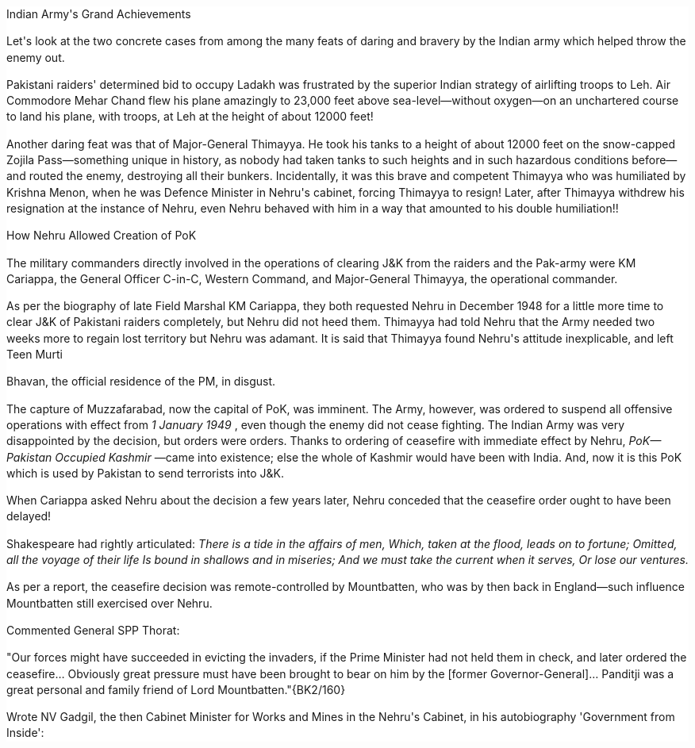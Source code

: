 Indian Army's Grand Achievements

Let's look at the two concrete cases from among the many feats of daring and bravery by the Indian army which helped throw the enemy out.

Pakistani raiders' determined bid to occupy Ladakh was frustrated by the superior Indian strategy of airlifting troops to Leh. Air Commodore Mehar Chand flew his plane amazingly to 23,000 feet above sea-level—without oxygen—on an unchartered course to land his plane, with troops, at Leh at the height of about 12000 feet!

Another daring feat was that of Major-General Thimayya. He took his tanks to a height of about 12000 feet on the snow-capped Zojila Pass—something unique in history, as nobody had taken tanks to such heights and in such hazardous conditions before—and routed the enemy, destroying all their bunkers. Incidentally, it was this brave and competent Thimayya who was humiliated by Krishna Menon, when he was Defence Minister in Nehru's cabinet, forcing Thimayya to resign! Later, after Thimayya withdrew his resignation at the instance of Nehru, even Nehru behaved with him in a way that amounted to his double humiliation!!

How Nehru Allowed Creation of PoK

The military commanders directly involved in the operations of clearing J&K from the raiders and the Pak-army were KM Cariappa, the General Officer C-in-C, Western Command, and Major-General Thimayya, the operational commander.

As per the biography of late Field Marshal KM Cariappa, they both requested Nehru in December 1948 for a little more time to clear J&K of Pakistani raiders completely, but Nehru did not heed them. Thimayya had told Nehru that the Army needed two weeks more to regain lost territory but Nehru was adamant. It is said that Thimayya found Nehru's attitude inexplicable, and left Teen Murti

Bhavan, the official residence of the PM, in disgust.

The capture of Muzzafarabad, now the capital of PoK, was imminent. The Army, however, was ordered to suspend all offensive operations with effect from *1 January 1949* , even though the enemy did not cease fighting. The Indian Army was very disappointed by the decision, but orders were orders. Thanks to ordering of ceasefire with immediate effect by Nehru, *PoK—Pakistan Occupied Kashmir* —came into existence; else the whole of Kashmir would have been with India. And, now it is this PoK which is used by Pakistan to send terrorists into J&K.

When Cariappa asked Nehru about the decision a few years later, Nehru conceded that the ceasefire order ought to have been delayed!

Shakespeare had rightly articulated: *There is a tide in the affairs of men, Which, taken at the flood, leads on to fortune; Omitted, all the voyage of their life Is bound in shallows and in miseries; And we must take the current when it serves, Or lose our ventures.*

As per a report, the ceasefire decision was remote-controlled by Mountbatten, who was by then back in England—such influence Mountbatten still exercised over Nehru.

Commented General SPP Thorat:

"Our forces might have succeeded in evicting the invaders, if the Prime Minister had not held them in check, and later ordered the ceasefire… Obviously great pressure must have been brought to bear on him by the [former Governor-General]… Panditji was a great personal and family friend of Lord Mountbatten."{BK2/160}

Wrote NV Gadgil, the then Cabinet Minister for Works and Mines in the Nehru's Cabinet, in his autobiography 'Government from Inside':
